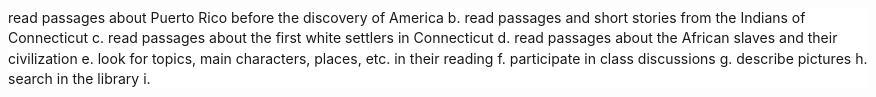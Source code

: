 <td>
read passages about Puerto Rico before the discovery of America
</td>
</tr>
<tr>
<td>
b.
</td>
<td>
read passages and short stories from the Indians of Connecticut
</td>
</tr>
<tr>
<td>
c.
</td>
<td>
read passages about the first white settlers in Connecticut
</td>
</tr>
<tr>
<td>
d.
</td>
<td>
read passages about the African slaves and their civilization
</td>
</tr>
<tr>
<td>
e.
</td>
<td>
look for topics, main characters, places, etc. in their reading
</td>
</tr>
<tr>
<td>
f.
</td>
<td>
participate in class discussions
</td>
</tr>
<tr>
<td>
g.
</td>
<td>
describe pictures
</td>
</tr>
<tr>
<td>
h.
</td>
<td>
search in the library
</td>
</tr>
<tr>
<td>
i.
</td>